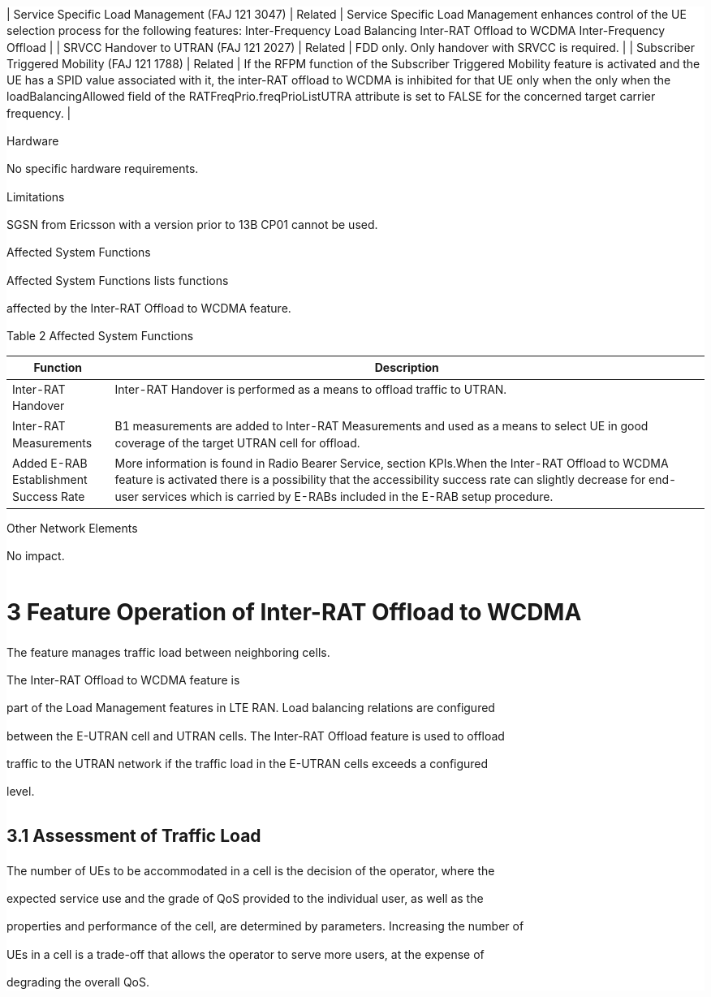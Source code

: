 | Service Specific Load Management (FAJ                                 121 3047)                          | Related        | Service Specific Load Management enhances control of the UE selection                                 process for the following features:   Inter-Frequency Load Balancing      Inter-RAT Offload to WCDMA     Inter-Frequency Offload                                                                                                                                                                                                                                     |
| SRVCC Handover to UTRAN (FAJ 121                                 2027)                                   | Related        | FDD only. Only handover with SRVCC is required.                                                                                                                                                                                                                                                                                                                                                                                                                            |
| Subscriber Triggered Mobility (FAJ 121                                 1788)                             | Related        | If the RFPM function of the Subscriber Triggered Mobility             feature is activated and the UE has a SPID value associated with it, the inter-RAT             offload to WCDMA is inhibited for that UE only when the only when the                 loadBalancingAllowed field of the                 RATFreqPrio.freqPrioListUTRA attribute is set to                 FALSE for the concerned target carrier frequency.                                            |

Hardware

No specific hardware requirements.

Limitations

SGSN from Ericsson with a version prior to 13B CP01 cannot be used.

Affected System Functions

Affected System Functions lists functions

affected by the Inter-RAT Offload to WCDMA feature.

Table 2   Affected System Functions

| Function                               | Description                                                                                                                                                                                                                                                                                                                                                                                                                                       |
|----------------------------------------|---------------------------------------------------------------------------------------------------------------------------------------------------------------------------------------------------------------------------------------------------------------------------------------------------------------------------------------------------------------------------------------------------------------------------------------------------|
| Inter-RAT Handover                     | Inter-RAT Handover is performed as a means to offload traffic to                                     UTRAN.                                                                                                                                                                                                                                                                                                                                       |
| Inter-RAT Measurements                 | B1 measurements are added to Inter-RAT Measurements and                                     used as a means to select UE in good coverage of the target                                     UTRAN cell for offload.                                                                                                                                                                                                                               |
| Added E-RAB Establishment Success Rate | More information is found in Radio Bearer Service, section                                     KPIs.When the Inter-RAT Offload to WCDMA feature is activated there is                                     a possibility that the accessibility success rate can slightly                                     decrease for end-user services which is carried by E-RABs                                     included in the E-RAB setup procedure. |

Other Network Elements

No impact.

# 3 Feature Operation of Inter-RAT Offload to WCDMA

The feature manages traffic load between neighboring cells.

The Inter-RAT Offload to WCDMA feature is

part of the Load Management features in LTE RAN. Load balancing relations are configured

between the E-UTRAN cell and UTRAN cells. The Inter-RAT Offload feature is used to offload

traffic to the UTRAN network if the traffic load in the E-UTRAN cells exceeds a configured

level.

## 3.1 Assessment of Traffic Load

The number of UEs to be accommodated in a cell is the decision of the operator, where the

expected service use and the grade of QoS provided to the individual user, as well as the

properties and performance of the cell, are determined by parameters. Increasing the number of

UEs in a cell is a trade-off that allows the operator to serve more users, at the expense of

degrading the overall QoS.
